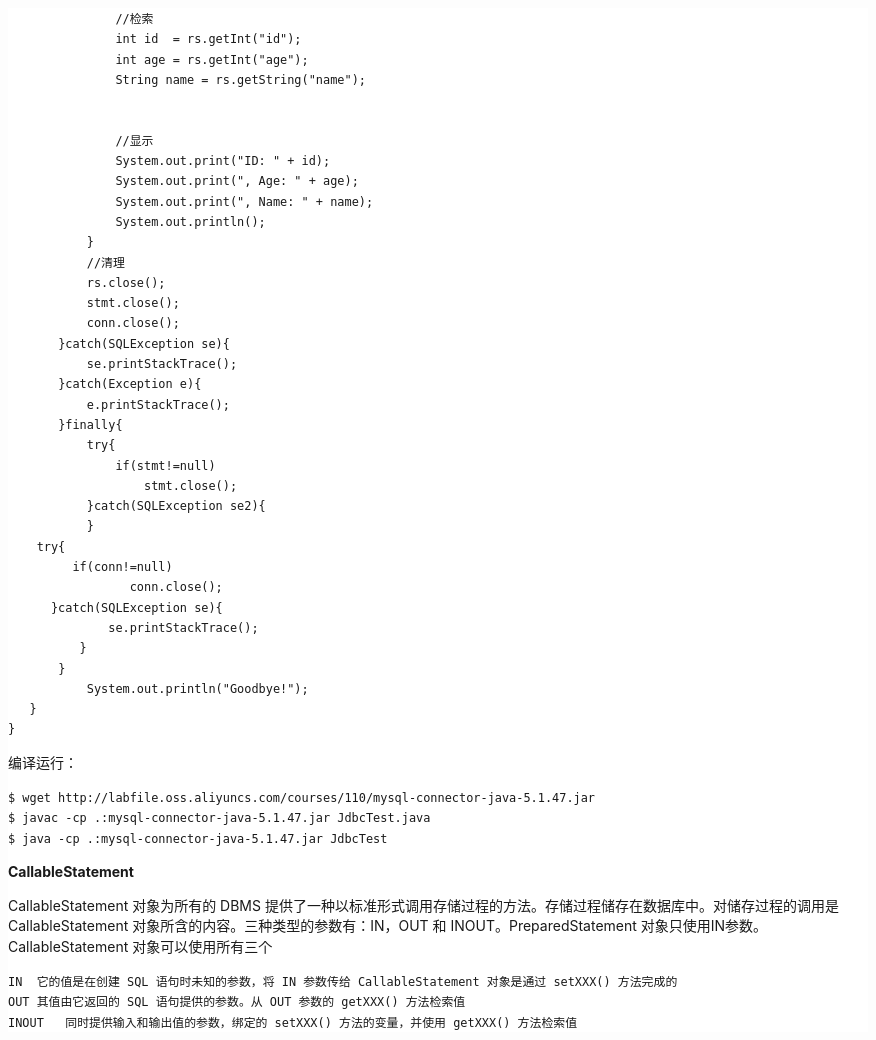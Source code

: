 ```
               //检索
               int id  = rs.getInt("id");
               int age = rs.getInt("age");
               String name = rs.getString("name");


               //显示
               System.out.print("ID: " + id);
               System.out.print(", Age: " + age);
               System.out.print(", Name: " + name);
               System.out.println();
           }
           //清理
           rs.close();
           stmt.close();
           conn.close();
       }catch(SQLException se){
           se.printStackTrace();
       }catch(Exception e){
           e.printStackTrace();
       }finally{
           try{
               if(stmt!=null)
                   stmt.close();
           }catch(SQLException se2){
           }
    try{
         if(conn!=null)
                 conn.close();
      }catch(SQLException se){
              se.printStackTrace();
          }
       }
           System.out.println("Goodbye!");
   }
}
```  

编译运行：
```
$ wget http://labfile.oss.aliyuncs.com/courses/110/mysql-connector-java-5.1.47.jar   
$ javac -cp .:mysql-connector-java-5.1.47.jar JdbcTest.java     
$ java -cp .:mysql-connector-java-5.1.47.jar JdbcTest      
```  

**CallableStatement**

CallableStatement 对象为所有的 DBMS 提供了一种以标准形式调用存储过程的方法。存储过程储存在数据库中。对储存过程的调用是 CallableStatement 对象所含的内容。三种类型的参数有：IN，OUT 和 INOUT。PreparedStatement 对象只使用IN参数。 CallableStatement 对象可以使用所有三个

```
IN	它的值是在创建 SQL 语句时未知的参数，将 IN 参数传给 CallableStatement 对象是通过 setXXX() 方法完成的
OUT	其值由它返回的 SQL 语句提供的参数。从 OUT 参数的 getXXX() 方法检索值
INOUT	同时提供输入和输出值的参数，绑定的 setXXX() 方法的变量，并使用 getXXX() 方法检索值
```  
